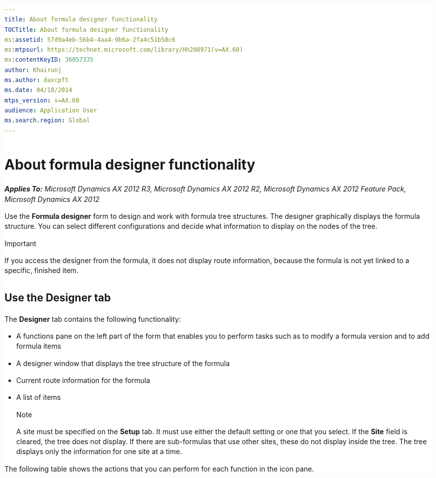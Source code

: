 ```yaml
---
title: About formula designer functionality
TOCTitle: About formula designer functionality
ms:assetid: 57d9a4eb-56b4-4aa4-9b6a-2fa4c51b58c6
ms:mtpsurl: https://technet.microsoft.com/library/Hh208971(v=AX.60)
ms:contentKeyID: 36057335
author: Khairunj
ms.author: daxcpft
ms.date: 04/18/2014
mtps_version: v=AX.60
audience: Application User
ms.search.region: Global
---
```


# About formula designer functionality 


_**Applies To:** Microsoft Dynamics AX 2012 R3, Microsoft Dynamics AX 2012 R2, Microsoft Dynamics AX 2012 Feature Pack, Microsoft Dynamics AX 2012_

Use the **Formula designer** form to design and work with formula tree structures. The designer graphically displays the formula structure. You can select different configurations and decide what information to display on the nodes of the tree.


> [!IMPORTANT]
> <P>If you access the designer from the formula, it does not display route information, because the formula is not yet linked to a specific, finished item.</P>



## Use the Designer tab

The **Designer** tab contains the following functionality:

  - A functions pane on the left part of the form that enables you to perform tasks such as to modify a formula version and to add formula items

  - A designer window that displays the tree structure of the formula

  - Current route information for the formula

  - A list of items
    

    > [!NOTE]
    > <P>A site must be specified on the <STRONG>Setup</STRONG> tab. It must use either the default setting or one that you select. If the <STRONG>Site</STRONG> field is cleared, the tree does not display. If there are sub-formulas that use other sites, these do not display inside the tree. The tree displays only the information for one site at a time.</P>



The following table shows the actions that you can perform for each function in the icon pane.
